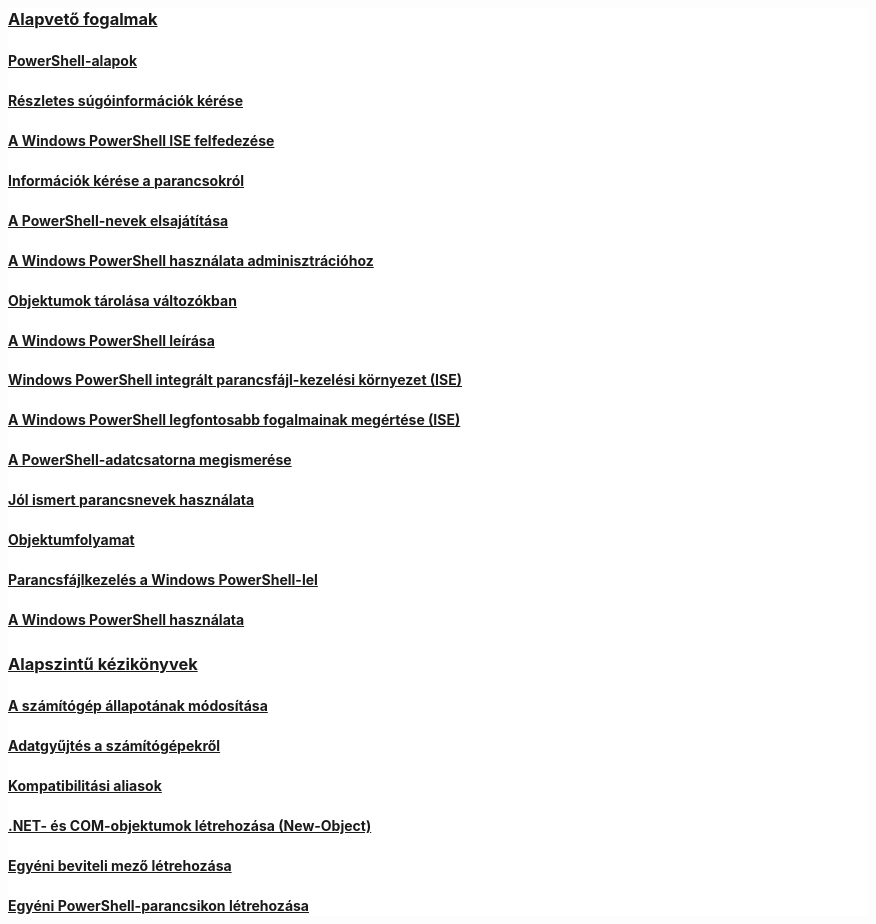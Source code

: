 ### [Alapvető fogalmak](getting-started/fundamental-concepts.md)
####  [PowerShell-alapok](getting-started/fundamental/Windows-PowerShell-Basics.md)
####  [Részletes súgóinformációk kérése](getting-started/fundamental/Getting-Detailed-Help-Information.md)
####  [A Windows PowerShell ISE felfedezése](getting-started/fundamental/Exploring-the-Windows-PowerShell-ISE.md)
####  [Információk kérése a parancsokról](getting-started/fundamental/Getting-Information-About-Commands.md)
####  [A PowerShell-nevek elsajátítása](getting-started/fundamental/Learning-Windows-PowerShell-Names.md)
####  [A Windows PowerShell használata adminisztrációhoz](getting-started/fundamental/Using-Windows-PowerShell-for-Administration.md)
####  [Objektumok tárolása változókban](getting-started/fundamental/Using-Variables-to-Store-Objects.md)
####  [A Windows PowerShell leírása](getting-started/fundamental/About-Windows-PowerShell.md)
####  [Windows PowerShell integrált parancsfájl-kezelési környezet (ISE)](getting-started/fundamental/Windows-PowerShell-Integrated-Scripting-Environment--ISE-.md)
####  [A Windows PowerShell legfontosabb fogalmainak megértése (ISE)](getting-started/fundamental/Understanding-Important-Windows-PowerShell-Concepts.md)
####  [A PowerShell-adatcsatorna megismerése](getting-started/fundamental/Understanding-the-Windows-PowerShell-Pipeline.md)
####  [Jól ismert parancsnevek használata](getting-started/fundamental/Using-Familiar-Command-Names.md)
####  [Objektumfolyamat](getting-started/fundamental/Object-Pipeline.md)
####  [Parancsfájlkezelés a Windows PowerShell-lel](getting-started/fundamental/Scripting-with-Windows-PowerShell.md)
####  [A Windows PowerShell használata](getting-started/fundamental/Using-Windows-PowerShell.md)

### [Alapszintű kézikönyvek](getting-started/basic-cookbooks.md)
####  [A számítógép állapotának módosítása](getting-started/cookbooks/Changing-Computer-State.md)
####  [Adatgyűjtés a számítógépekről](getting-started/cookbooks/Collecting-Information-About-Computers.md)
####  [Kompatibilitási aliasok](getting-started/cookbooks/Appendix-1---Compatibility-Aliases.md)
####  [.NET- és COM-objektumok létrehozása (New-Object)](getting-started/cookbooks/Creating-.NET-and-COM-Objects--New-Object-.md)
####  [Egyéni beviteli mező létrehozása](getting-started/cookbooks/Creating-a-Custom-Input-Box.md)
####  [Egyéni PowerShell-parancsikon létrehozása](getting-started/cookbooks/Appendix-2---Creating-a-Custom-PowerShell-Shortcut.md)